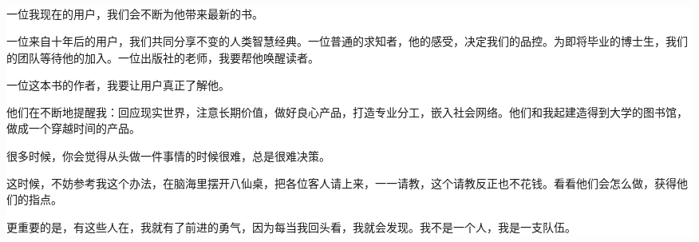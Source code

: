 一位我现在的用户，我们会不断为他带来最新的书。

一位来自十年后的用户，我们共同分享不变的人类智慧经典。一位普通的求知者，他的感受，决定我们的品控。为即将毕业的博士生，我们的团队等待他的加入。一位出版社的老师，我要帮他唤醒读者。

一位这本书的作者，我要让用户真正了解他。

他们在不断地提醒我：回应现实世界，注意长期价值，做好良心产品，打造专业分工，嵌入社会网络。他们和我起建造得到大学的图书馆，做成一个穿越时间的产品。

很多时候，你会觉得从头做一件事情的时候很难，总是很难决策。

这时候，不妨参考我这个办法，在脑海里摆开八仙桌，把各位客人请上来，一一请教，这个请教反正也不花钱。看看他们会怎么做，获得他们的指点。

更重要的是，有这些人在，我就有了前进的勇气，因为每当我回头看，我就会发现。我不是一个人，我是一支队伍。